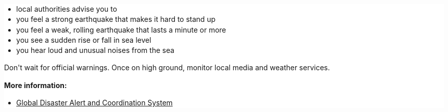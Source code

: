 * local authorities advise you to
* you feel a strong earthquake that makes it hard to stand up
* you feel a weak, rolling earthquake that lasts a minute or more
* you see a sudden rise or fall in sea level
* you hear loud and unusual noises from the sea

Don't wait for official warnings. Once on high ground, monitor local media and weather services.

**More information:**

* [Global Disaster Alert and Coordination System](http://gdacs.org/)